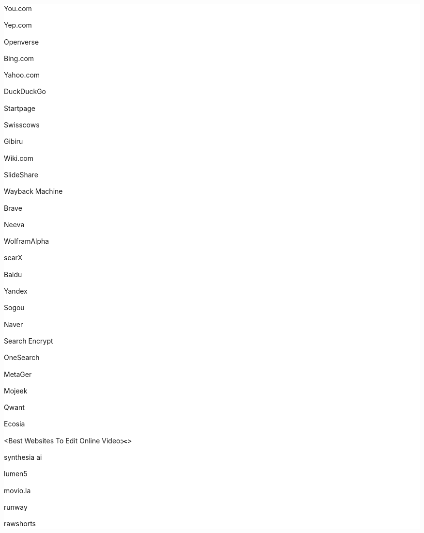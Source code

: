 <An AI-Powered Search Engine>
  
You.com

Yep.com

Openverse

Bing.com

Yahoo.com

DuckDuckGo

Startpage

Swisscows

Gibiru

Wiki.com

SlideShare

Wayback Machine

Brave

Neeva

WolframAlpha

searX

Baidu

Yandex

Sogou

Naver

Search Encrypt

OneSearch

MetaGer

Mojeek

Qwant

Ecosia


<Best Websites To Edit Online Video✂️>
  
synthesia ai  
  
lumen5
  
movio.la
  
runway
  
rawshorts
  